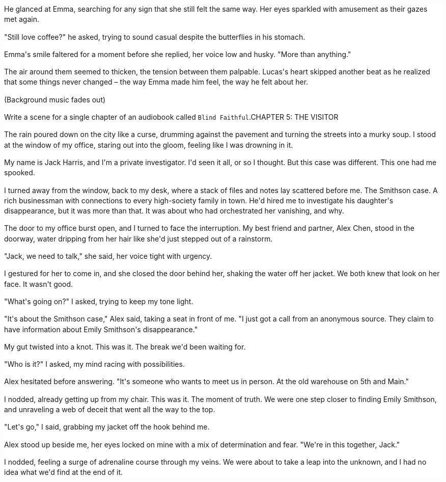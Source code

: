 He glanced at Emma, searching for any sign that she still felt the same way. Her eyes sparkled with amusement as their gazes met again.

"Still love coffee?" he asked, trying to sound casual despite the butterflies in his stomach.

Emma's smile faltered for a moment before she replied, her voice low and husky. "More than anything."

The air around them seemed to thicken, the tension between them palpable. Lucas's heart skipped another beat as he realized that some things never changed – the way Emma made him feel, the way he felt about her.

(Background music fades out)<end>

Write a scene for a single chapter of an audiobook called `Blind Faithful`.<start>CHAPTER 5: THE VISITOR

The rain poured down on the city like a curse, drumming against the pavement and turning the streets into a murky soup. I stood at the window of my office, staring out into the gloom, feeling like I was drowning in it.

My name is Jack Harris, and I'm a private investigator. I'd seen it all, or so I thought. But this case was different. This one had me spooked.

I turned away from the window, back to my desk, where a stack of files and notes lay scattered before me. The Smithson case. A rich businessman with connections to every high-society family in town. He'd hired me to investigate his daughter's disappearance, but it was more than that. It was about who had orchestrated her vanishing, and why.

The door to my office burst open, and I turned to face the interruption. My best friend and partner, Alex Chen, stood in the doorway, water dripping from her hair like she'd just stepped out of a rainstorm.

"Jack, we need to talk," she said, her voice tight with urgency.

I gestured for her to come in, and she closed the door behind her, shaking the water off her jacket. We both knew that look on her face. It wasn't good.

"What's going on?" I asked, trying to keep my tone light.

"It's about the Smithson case," Alex said, taking a seat in front of me. "I just got a call from an anonymous source. They claim to have information about Emily Smithson's disappearance."

My gut twisted into a knot. This was it. The break we'd been waiting for.

"Who is it?" I asked, my mind racing with possibilities.

Alex hesitated before answering. "It's someone who wants to meet us in person. At the old warehouse on 5th and Main."

I nodded, already getting up from my chair. This was it. The moment of truth. We were one step closer to finding Emily Smithson, and unraveling a web of deceit that went all the way to the top.

"Let's go," I said, grabbing my jacket off the hook behind me.

Alex stood up beside me, her eyes locked on mine with a mix of determination and fear. "We're in this together, Jack."

I nodded, feeling a surge of adrenaline course through my veins. We were about to take a leap into the unknown, and I had no idea what we'd find at the end of it.
